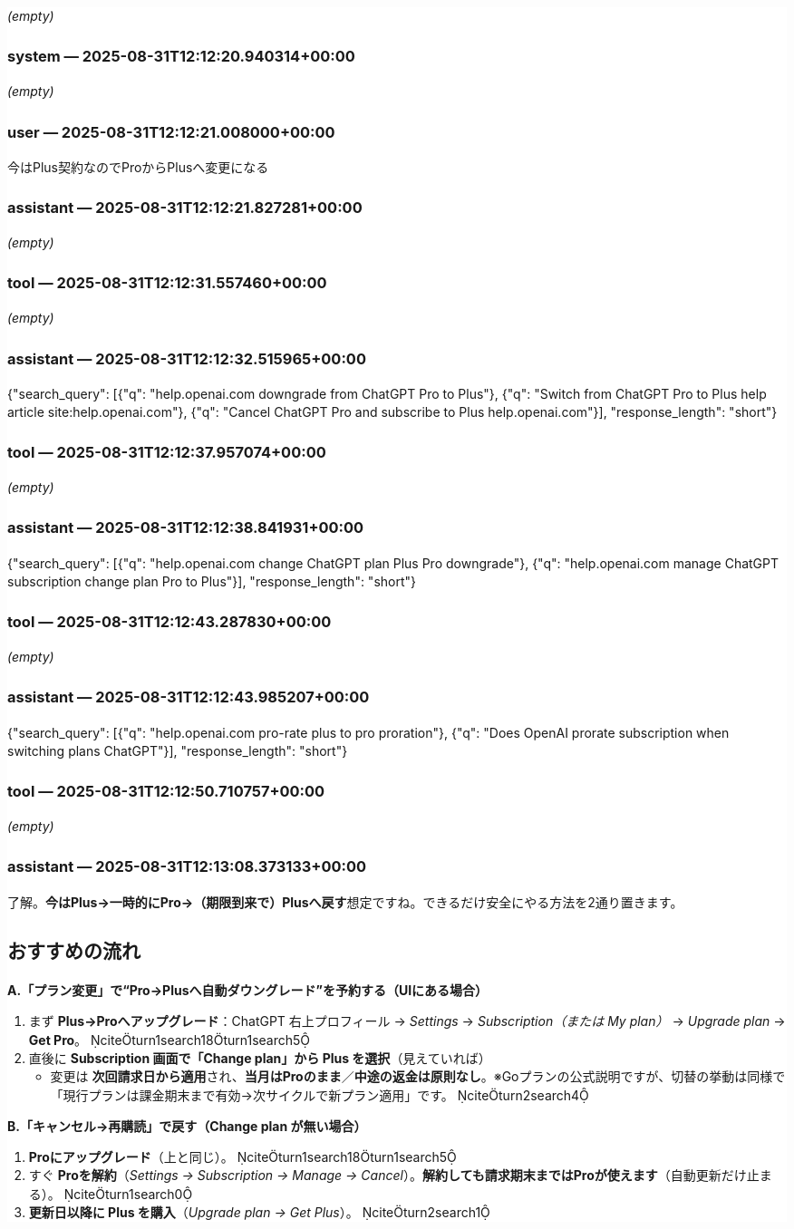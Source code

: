_(empty)_
### system — 2025-08-31T12:12:20.940314+00:00

_(empty)_
### user — 2025-08-31T12:12:21.008000+00:00

今はPlus契約なのでProからPlusへ変更になる
### assistant — 2025-08-31T12:12:21.827281+00:00

_(empty)_
### tool — 2025-08-31T12:12:31.557460+00:00

_(empty)_
### assistant — 2025-08-31T12:12:32.515965+00:00

{"search_query": [{"q": "help.openai.com downgrade from ChatGPT Pro to Plus"}, {"q": "Switch from ChatGPT Pro to Plus help article site:help.openai.com"}, {"q": "Cancel ChatGPT Pro and subscribe to Plus help.openai.com"}], "response_length": "short"}
### tool — 2025-08-31T12:12:37.957074+00:00

_(empty)_
### assistant — 2025-08-31T12:12:38.841931+00:00

{"search_query": [{"q": "help.openai.com change ChatGPT plan Plus Pro downgrade"}, {"q": "help.openai.com manage ChatGPT subscription change plan Pro to Plus"}], "response_length": "short"}
### tool — 2025-08-31T12:12:43.287830+00:00

_(empty)_
### assistant — 2025-08-31T12:12:43.985207+00:00

{"search_query": [{"q": "help.openai.com pro-rate plus to pro proration"}, {"q": "Does OpenAI prorate subscription when switching plans ChatGPT"}], "response_length": "short"}
### tool — 2025-08-31T12:12:50.710757+00:00

_(empty)_
### assistant — 2025-08-31T12:13:08.373133+00:00

了解。**今はPlus→一時的にPro→（期限到来で）Plusへ戻す**想定ですね。できるだけ安全にやる方法を2通り置きます。

## おすすめの流れ
**A.「プラン変更」で“Pro→Plusへ自動ダウングレード”を予約する（UIにある場合）**
1) まず **Plus→Proへアップグレード**：ChatGPT 右上プロフィール → *Settings* → *Subscription（または My plan）* → *Upgrade plan* → **Get Pro**。 citeturn1search18turn1search5  
2) 直後に **Subscription 画面で「Change plan」から Plus を選択**（見えていれば）  
   - 変更は **次回請求日から適用**され、**当月はProのまま**／**中途の返金は原則なし**。※Goプランの公式説明ですが、切替の挙動は同様で「現行プランは課金期末まで有効→次サイクルで新プラン適用」です。 citeturn2search4  

**B.「キャンセル→再購読」で戻す（Change plan が無い場合）**
1) **Proにアップグレード**（上と同じ）。 citeturn1search18turn1search5  
2) すぐ **Proを解約**（*Settings → Subscription → Manage → Cancel*）。**解約しても請求期末まではProが使えます**（自動更新だけ止まる）。 citeturn1search0  
3) **更新日以降に Plus を購入**（*Upgrade plan → Get Plus*）。 citeturn2search1  
